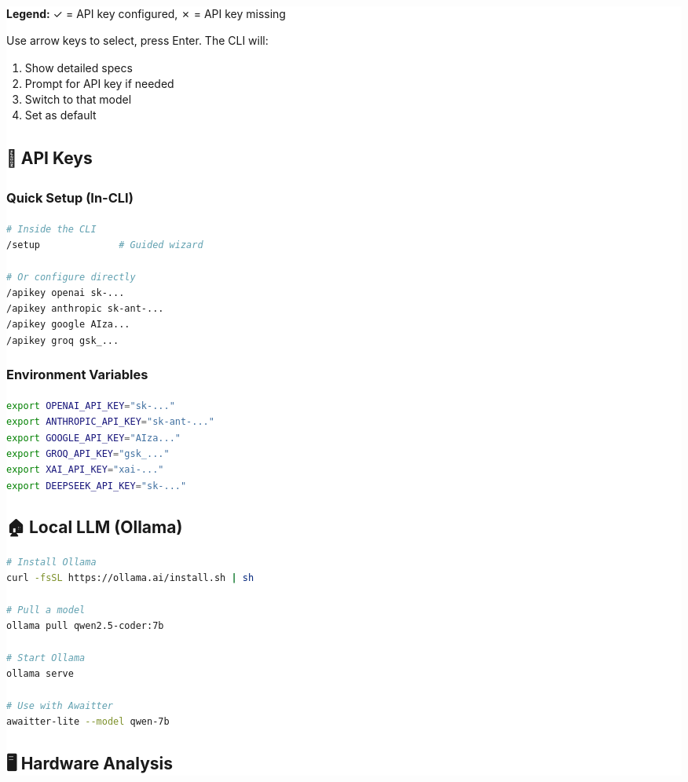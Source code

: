 **Legend:** ✓ = API key configured, ✗ = API key missing

Use arrow keys to select, press Enter. The CLI will:
1. Show detailed specs
2. Prompt for API key if needed
3. Switch to that model
4. Set as default

## 🔑 API Keys

### Quick Setup (In-CLI)

```bash
# Inside the CLI
/setup              # Guided wizard

# Or configure directly
/apikey openai sk-...
/apikey anthropic sk-ant-...
/apikey google AIza...
/apikey groq gsk_...
```

### Environment Variables

```bash
export OPENAI_API_KEY="sk-..."
export ANTHROPIC_API_KEY="sk-ant-..."
export GOOGLE_API_KEY="AIza..."
export GROQ_API_KEY="gsk_..."
export XAI_API_KEY="xai-..."
export DEEPSEEK_API_KEY="sk-..."
```

## 🏠 Local LLM (Ollama)

```bash
# Install Ollama
curl -fsSL https://ollama.ai/install.sh | sh

# Pull a model
ollama pull qwen2.5-coder:7b

# Start Ollama
ollama serve

# Use with Awaitter
awaitter-lite --model qwen-7b
```

## 🖥️ Hardware Analysis
